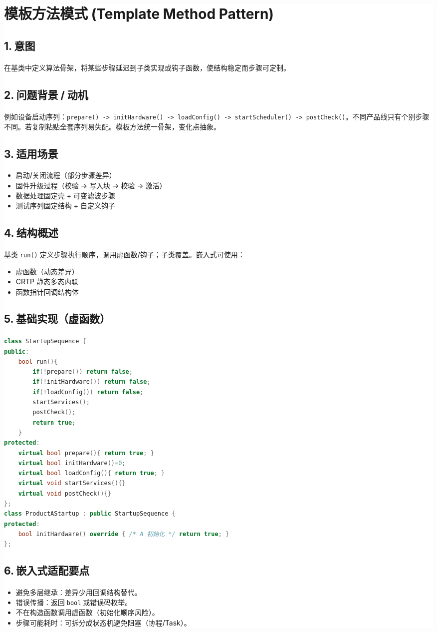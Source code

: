 # 模板方法模式 (Template Method Pattern)

## 1. 意图
在基类中定义算法骨架，将某些步骤延迟到子类实现或钩子函数，使结构稳定而步骤可定制。

## 2. 问题背景 / 动机
例如设备启动序列：`prepare() -> initHardware() -> loadConfig() -> startScheduler() -> postCheck()`。不同产品线只有个别步骤不同。若复制粘贴全套序列易失配。模板方法统一骨架，变化点抽象。

## 3. 适用场景
- 启动/关闭流程（部分步骤差异）
- 固件升级过程（校验 → 写入块 → 校验 → 激活）
- 数据处理固定壳 + 可变滤波步骤
- 测试序列固定结构 + 自定义钩子

## 4. 结构概述
基类 `run()` 定义步骤执行顺序，调用虚函数/钩子；子类覆盖。嵌入式可使用：
- 虚函数（动态差异）
- CRTP 静态多态内联
- 函数指针回调结构体

## 5. 基础实现（虚函数）
```cpp
class StartupSequence {
public:
    bool run(){
        if(!prepare()) return false;
        if(!initHardware()) return false;
        if(!loadConfig()) return false;
        startServices();
        postCheck();
        return true;
    }
protected:
    virtual bool prepare(){ return true; }
    virtual bool initHardware()=0;
    virtual bool loadConfig(){ return true; }
    virtual void startServices(){}
    virtual void postCheck(){}
};
class ProductAStartup : public StartupSequence {
protected:
    bool initHardware() override { /* A 初始化 */ return true; }
};
```

## 6. 嵌入式适配要点
- 避免多层继承：差异少用回调结构替代。
- 错误传播：返回 `bool` 或错误码枚举。
- 不在构造函数调用虚函数（初始化顺序风险）。
- 步骤可能耗时：可拆分成状态机避免阻塞（协程/Task）。

